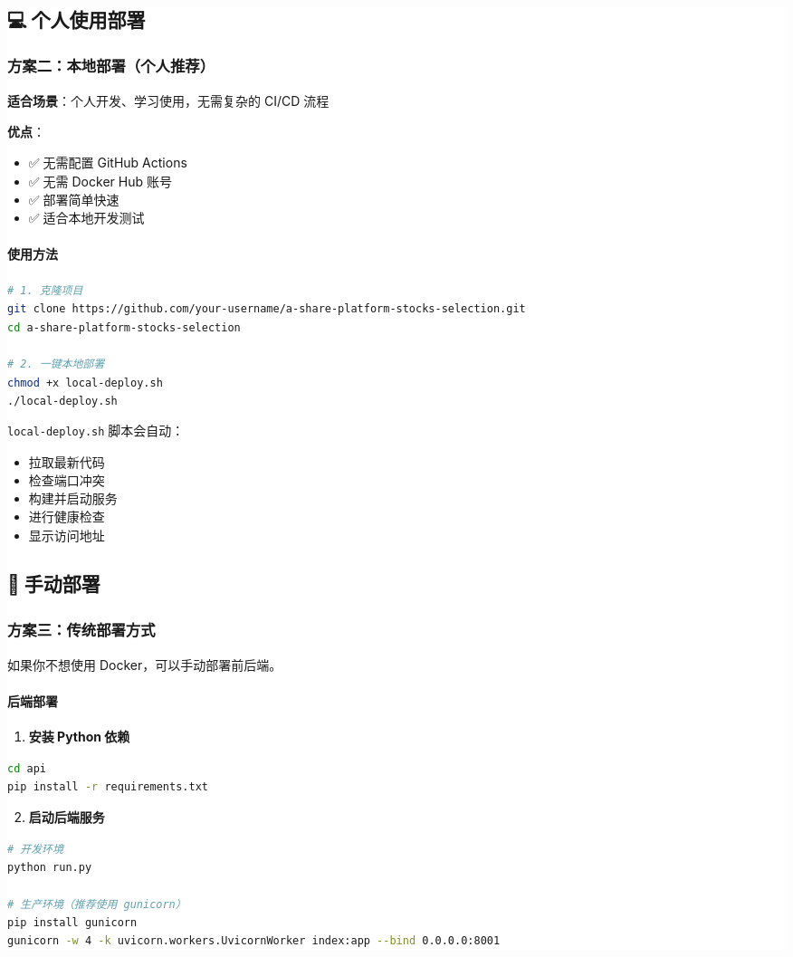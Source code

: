## 💻 个人使用部署

### 方案二：本地部署（个人推荐）

**适合场景**：个人开发、学习使用，无需复杂的 CI/CD 流程

**优点**：
- ✅ 无需配置 GitHub Actions
- ✅ 无需 Docker Hub 账号
- ✅ 部署简单快速
- ✅ 适合本地开发测试

#### 使用方法

```bash
# 1. 克隆项目
git clone https://github.com/your-username/a-share-platform-stocks-selection.git
cd a-share-platform-stocks-selection

# 2. 一键本地部署
chmod +x local-deploy.sh
./local-deploy.sh
```

`local-deploy.sh` 脚本会自动：
- 拉取最新代码
- 检查端口冲突
- 构建并启动服务
- 进行健康检查
- 显示访问地址

## 🔧 手动部署

### 方案三：传统部署方式

如果你不想使用 Docker，可以手动部署前后端。

#### 后端部署

1. **安装 Python 依赖**
```bash
cd api
pip install -r requirements.txt
```

2. **启动后端服务**
```bash
# 开发环境
python run.py

# 生产环境（推荐使用 gunicorn）
pip install gunicorn
gunicorn -w 4 -k uvicorn.workers.UvicornWorker index:app --bind 0.0.0.0:8001
```
